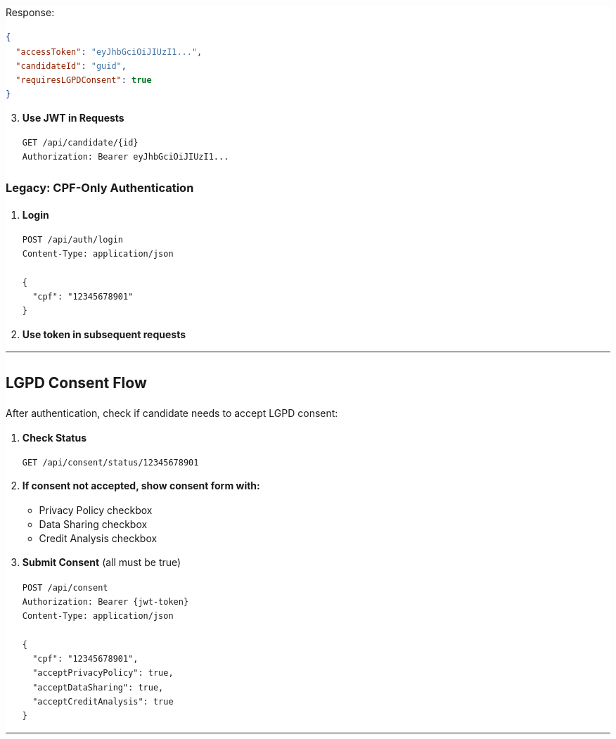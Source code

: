    Response:
   ```json
   {
     "accessToken": "eyJhbGciOiJIUzI1...",
     "candidateId": "guid",
     "requiresLGPDConsent": true
   }
   ```

3. **Use JWT in Requests**
   ```http
   GET /api/candidate/{id}
   Authorization: Bearer eyJhbGciOiJIUzI1...
   ```

### Legacy: CPF-Only Authentication

1. **Login**
   ```http
   POST /api/auth/login
   Content-Type: application/json

   {
     "cpf": "12345678901"
   }
   ```

2. **Use token in subsequent requests**

---

## LGPD Consent Flow

After authentication, check if candidate needs to accept LGPD consent:

1. **Check Status**
   ```http
   GET /api/consent/status/12345678901
   ```

2. **If consent not accepted, show consent form with:**
   - Privacy Policy checkbox
   - Data Sharing checkbox
   - Credit Analysis checkbox

3. **Submit Consent** (all must be true)
   ```http
   POST /api/consent
   Authorization: Bearer {jwt-token}
   Content-Type: application/json

   {
     "cpf": "12345678901",
     "acceptPrivacyPolicy": true,
     "acceptDataSharing": true,
     "acceptCreditAnalysis": true
   }
   ```

---